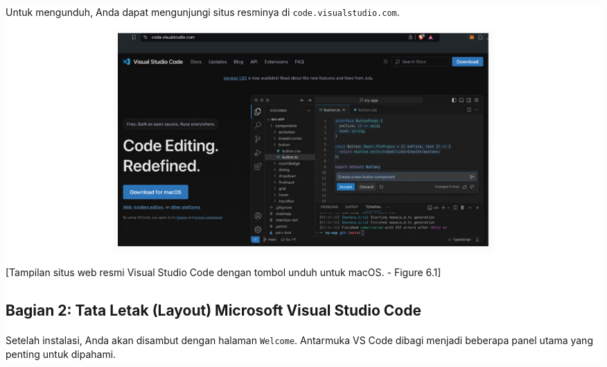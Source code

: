 Untuk mengunduh, Anda dapat mengunjungi situs resminya di `code.visualstudio.com`.

<p align="center">
  <img src="images/books-04_beginning_solidity/figure_6-1.png" alt="gambar" width="550"/>
</p>

[Tampilan situs web resmi Visual Studio Code dengan tombol unduh untuk macOS. - Figure 6.1]

## Bagian 2: Tata Letak (Layout) Microsoft Visual Studio Code

Setelah instalasi, Anda akan disambut dengan halaman `Welcome`. Antarmuka VS Code dibagi menjadi beberapa panel utama yang penting untuk dipahami.

<p align="center">